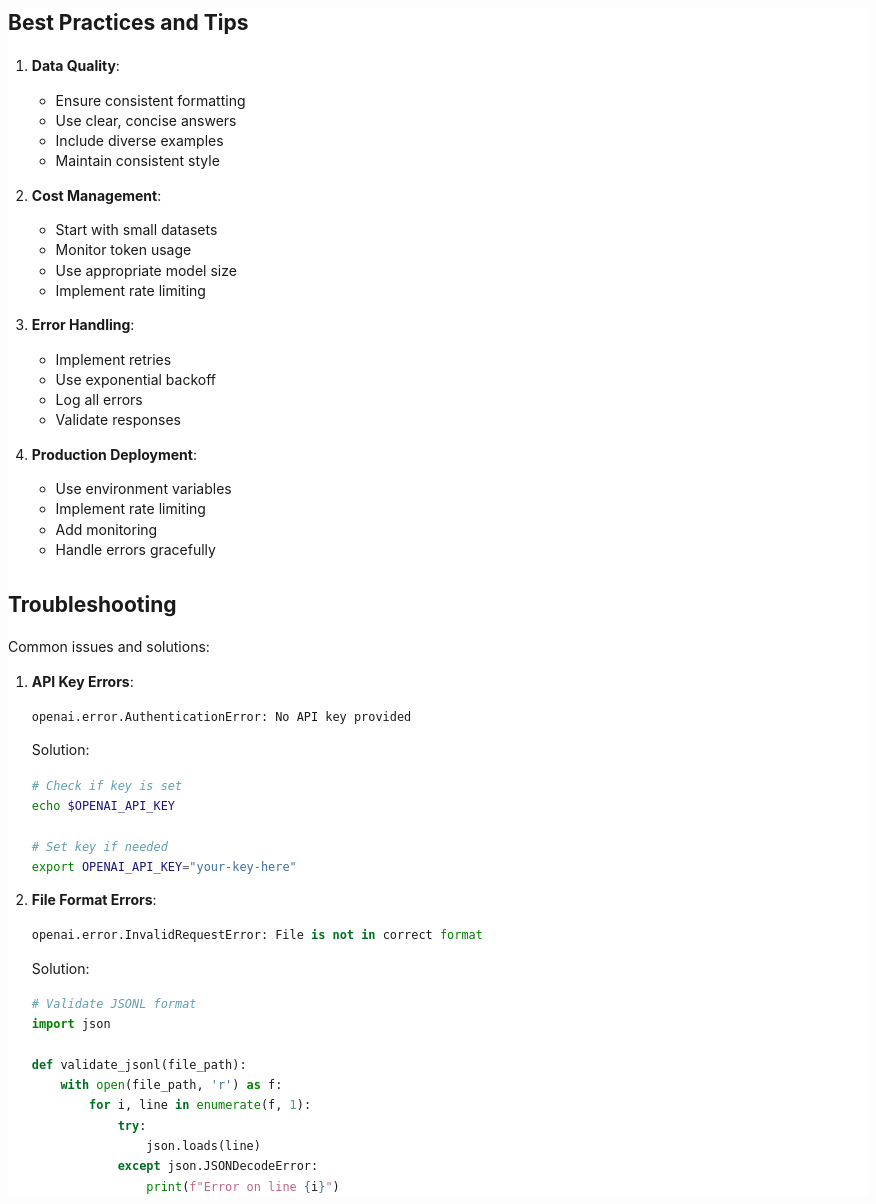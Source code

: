## Best Practices and Tips

1. **Data Quality**:
   - Ensure consistent formatting
   - Use clear, concise answers
   - Include diverse examples
   - Maintain consistent style

2. **Cost Management**:
   - Start with small datasets
   - Monitor token usage
   - Use appropriate model size
   - Implement rate limiting

3. **Error Handling**:
   - Implement retries
   - Use exponential backoff
   - Log all errors
   - Validate responses

4. **Production Deployment**:
   - Use environment variables
   - Implement rate limiting
   - Add monitoring
   - Handle errors gracefully

## Troubleshooting

Common issues and solutions:

1. **API Key Errors**:
   ```python
   openai.error.AuthenticationError: No API key provided
   ```
   Solution:
   ```bash
   # Check if key is set
   echo $OPENAI_API_KEY
   
   # Set key if needed
   export OPENAI_API_KEY="your-key-here"
   ```

2. **File Format Errors**:
   ```python
   openai.error.InvalidRequestError: File is not in correct format
   ```
   Solution:
   ```python
   # Validate JSONL format
   import json
   
   def validate_jsonl(file_path):
       with open(file_path, 'r') as f:
           for i, line in enumerate(f, 1):
               try:
                   json.loads(line)
               except json.JSONDecodeError:
                   print(f"Error on line {i}")
   ```
